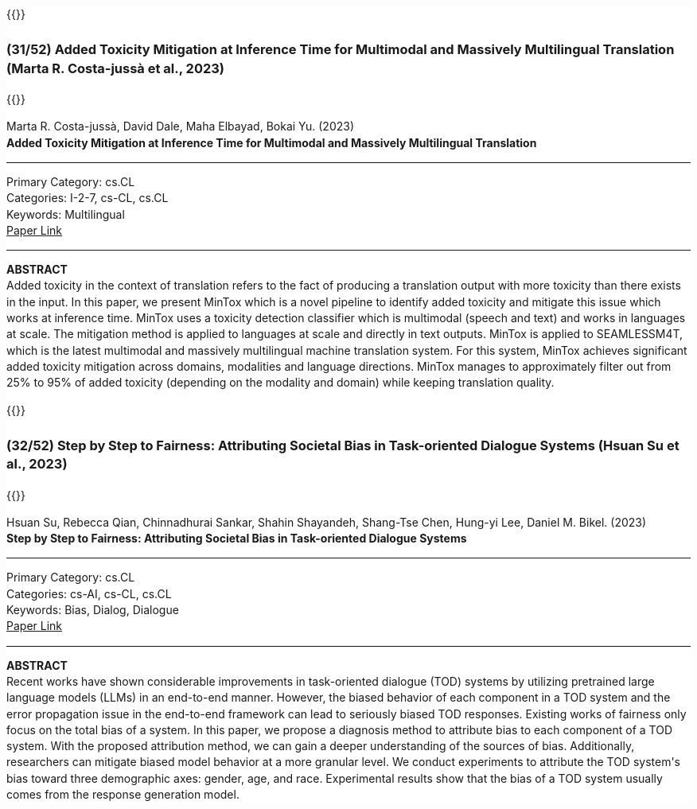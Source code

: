 {{</citation>}}


### (31/52) Added Toxicity Mitigation at Inference Time for Multimodal and Massively Multilingual Translation (Marta R. Costa-jussà et al., 2023)

{{<citation>}}

Marta R. Costa-jussà, David Dale, Maha Elbayad, Bokai Yu. (2023)  
**Added Toxicity Mitigation at Inference Time for Multimodal and Massively Multilingual Translation**  

---
Primary Category: cs.CL  
Categories: I-2-7, cs-CL, cs.CL  
Keywords: Multilingual  
[Paper Link](http://arxiv.org/abs/2311.06532v1)  

---


**ABSTRACT**  
Added toxicity in the context of translation refers to the fact of producing a translation output with more toxicity than there exists in the input. In this paper, we present MinTox which is a novel pipeline to identify added toxicity and mitigate this issue which works at inference time. MinTox uses a toxicity detection classifier which is multimodal (speech and text) and works in languages at scale. The mitigation method is applied to languages at scale and directly in text outputs. MinTox is applied to SEAMLESSM4T, which is the latest multimodal and massively multilingual machine translation system. For this system, MinTox achieves significant added toxicity mitigation across domains, modalities and language directions. MinTox manages to approximately filter out from 25% to 95% of added toxicity (depending on the modality and domain) while keeping translation quality.

{{</citation>}}


### (32/52) Step by Step to Fairness: Attributing Societal Bias in Task-oriented Dialogue Systems (Hsuan Su et al., 2023)

{{<citation>}}

Hsuan Su, Rebecca Qian, Chinnadhurai Sankar, Shahin Shayandeh, Shang-Tse Chen, Hung-yi Lee, Daniel M. Bikel. (2023)  
**Step by Step to Fairness: Attributing Societal Bias in Task-oriented Dialogue Systems**  

---
Primary Category: cs.CL  
Categories: cs-AI, cs-CL, cs.CL  
Keywords: Bias, Dialog, Dialogue  
[Paper Link](http://arxiv.org/abs/2311.06513v2)  

---


**ABSTRACT**  
Recent works have shown considerable improvements in task-oriented dialogue (TOD) systems by utilizing pretrained large language models (LLMs) in an end-to-end manner. However, the biased behavior of each component in a TOD system and the error propagation issue in the end-to-end framework can lead to seriously biased TOD responses. Existing works of fairness only focus on the total bias of a system. In this paper, we propose a diagnosis method to attribute bias to each component of a TOD system. With the proposed attribution method, we can gain a deeper understanding of the sources of bias. Additionally, researchers can mitigate biased model behavior at a more granular level. We conduct experiments to attribute the TOD system's bias toward three demographic axes: gender, age, and race. Experimental results show that the bias of a TOD system usually comes from the response generation model.
